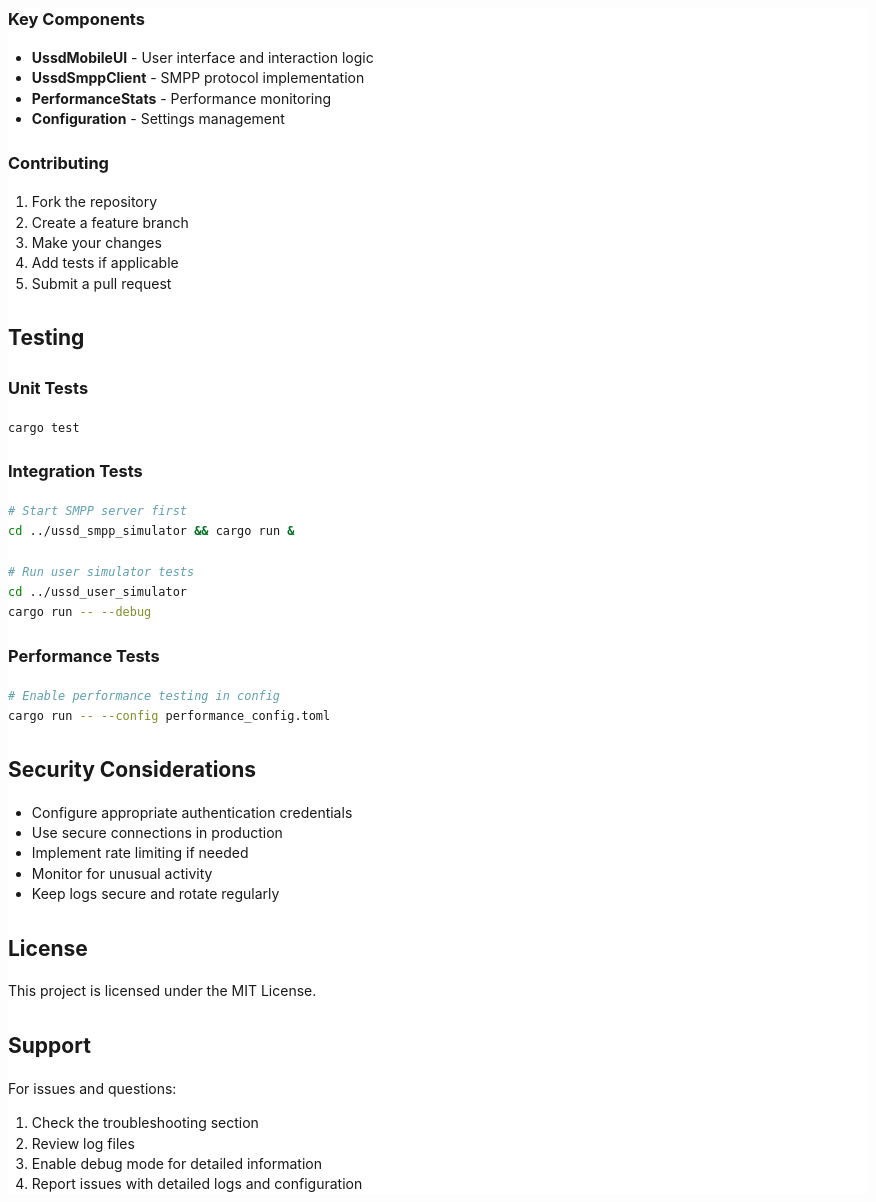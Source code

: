 ### Key Components
- **UssdMobileUI** - User interface and interaction logic
- **UssdSmppClient** - SMPP protocol implementation
- **PerformanceStats** - Performance monitoring
- **Configuration** - Settings management

### Contributing
1. Fork the repository
2. Create a feature branch
3. Make your changes
4. Add tests if applicable
5. Submit a pull request

## Testing

### Unit Tests
```bash
cargo test
```

### Integration Tests
```bash
# Start SMPP server first
cd ../ussd_smpp_simulator && cargo run &

# Run user simulator tests
cd ../ussd_user_simulator
cargo run -- --debug
```

### Performance Tests
```bash
# Enable performance testing in config
cargo run -- --config performance_config.toml
```

## Security Considerations

- Configure appropriate authentication credentials
- Use secure connections in production
- Implement rate limiting if needed
- Monitor for unusual activity
- Keep logs secure and rotate regularly

## License

This project is licensed under the MIT License.

## Support

For issues and questions:
1. Check the troubleshooting section
2. Review log files
3. Enable debug mode for detailed information
4. Report issues with detailed logs and configuration
